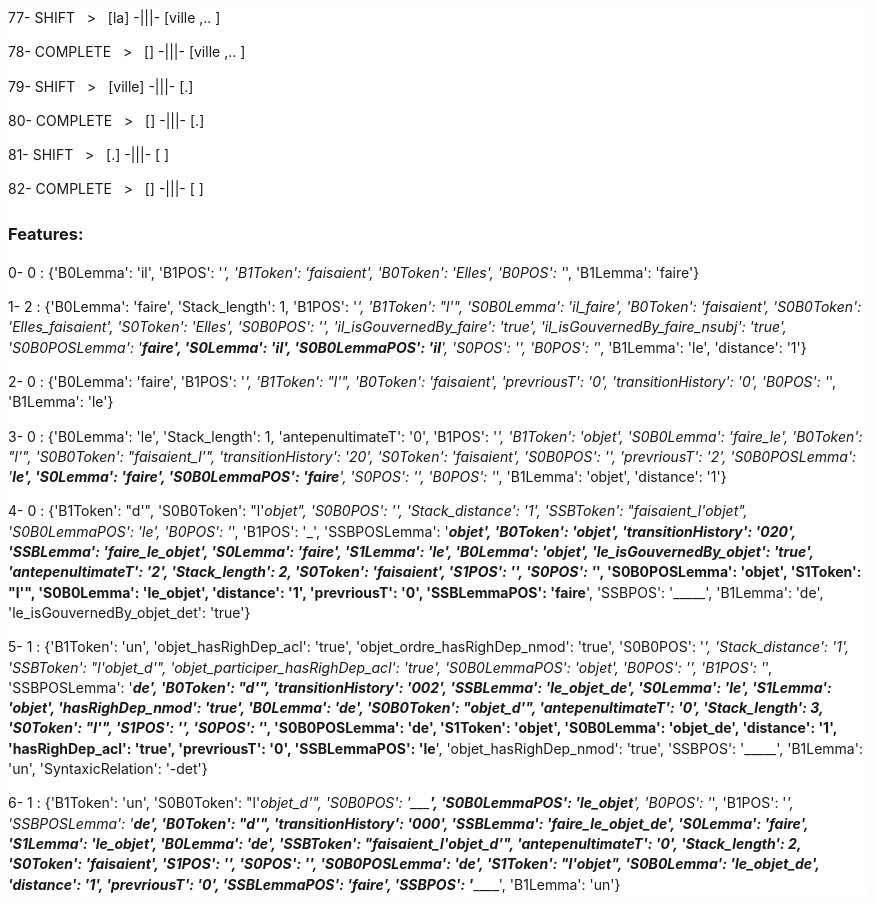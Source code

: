 77- SHIFT&nbsp;&nbsp;&nbsp;>&nbsp;&nbsp;&nbsp;[la]   -|||- [ville ,.. ]

78- COMPLETE&nbsp;&nbsp;&nbsp;>&nbsp;&nbsp;&nbsp;[]   -|||- [ville ,.. ]

79- SHIFT&nbsp;&nbsp;&nbsp;>&nbsp;&nbsp;&nbsp;[ville]   -|||- [.]

80- COMPLETE&nbsp;&nbsp;&nbsp;>&nbsp;&nbsp;&nbsp;[]   -|||- [.]

81- SHIFT&nbsp;&nbsp;&nbsp;>&nbsp;&nbsp;&nbsp;[.]   -|||- [ ]

82- COMPLETE&nbsp;&nbsp;&nbsp;>&nbsp;&nbsp;&nbsp;[]   -|||- [ ]


### Features: 
0- 0 : {'B0Lemma': 'il', 'B1POS': '_', 'B1Token': 'faisaient', 'B0Token': 'Elles', 'B0POS': '_', 'B1Lemma': 'faire'}

1- 2 : {'B0Lemma': 'faire', 'Stack_length': 1, 'B1POS': '_', 'B1Token': "l'", 'S0B0Lemma': 'il_faire', 'B0Token': 'faisaient', 'S0B0Token': 'Elles_faisaient', 'S0Token': 'Elles', 'S0B0POS': '___', 'il_isGouvernedBy_faire': 'true', 'il_isGouvernedBy_faire_nsubj': 'true', 'S0B0POSLemma': '__faire', 'S0Lemma': 'il', 'S0B0LemmaPOS': 'il__', 'S0POS': '_', 'B0POS': '_', 'B1Lemma': 'le', 'distance': '1'}

2- 0 : {'B0Lemma': 'faire', 'B1POS': '_', 'B1Token': "l'", 'B0Token': 'faisaient', 'prevriousT': '0', 'transitionHistory': '0', 'B0POS': '_', 'B1Lemma': 'le'}

3- 0 : {'B0Lemma': 'le', 'Stack_length': 1, 'antepenultimateT': '0', 'B1POS': '_', 'B1Token': 'objet', 'S0B0Lemma': 'faire_le', 'B0Token': "l'", 'S0B0Token': "faisaient_l'", 'transitionHistory': '20', 'S0Token': 'faisaient', 'S0B0POS': '___', 'prevriousT': '2', 'S0B0POSLemma': '__le', 'S0Lemma': 'faire', 'S0B0LemmaPOS': 'faire__', 'S0POS': '_', 'B0POS': '_', 'B1Lemma': 'objet', 'distance': '1'}

4- 0 : {'B1Token': "d'", 'S0B0Token': "l'_objet", 'S0B0POS': '___', 'Stack_distance': '1', 'SSBToken': "faisaient_l'_objet", 'S0B0LemmaPOS': 'le__', 'B0POS': '_', 'B1POS': '_', 'SSBPOSLemma': '____objet', 'B0Token': 'objet', 'transitionHistory': '020', 'SSBLemma': 'faire_le_objet', 'S0Lemma': 'faire', 'S1Lemma': 'le', 'B0Lemma': 'objet', 'le_isGouvernedBy_objet': 'true', 'antepenultimateT': '2', 'Stack_length': 2, 'S0Token': 'faisaient', 'S1POS': '_', 'S0POS': '_', 'S0B0POSLemma': '__objet', 'S1Token': "l'", 'S0B0Lemma': 'le_objet', 'distance': '1', 'prevriousT': '0', 'SSBLemmaPOS': 'faire____', 'SSBPOS': '_____', 'B1Lemma': 'de', 'le_isGouvernedBy_objet_det': 'true'}

5- 1 : {'B1Token': 'un', 'objet_hasRighDep_acl': 'true', 'objet_ordre_hasRighDep_nmod': 'true', 'S0B0POS': '___', 'Stack_distance': '1', 'SSBToken': "l'_objet_d'", 'objet_participer_hasRighDep_acl': 'true', 'S0B0LemmaPOS': 'objet__', 'B0POS': '_', 'B1POS': '_', 'SSBPOSLemma': '____de', 'B0Token': "d'", 'transitionHistory': '002', 'SSBLemma': 'le_objet_de', 'S0Lemma': 'le', 'S1Lemma': 'objet', 'hasRighDep_nmod': 'true', 'B0Lemma': 'de', 'S0B0Token': "objet_d'", 'antepenultimateT': '0', 'Stack_length': 3, 'S0Token': "l'", 'S1POS': '_', 'S0POS': '_', 'S0B0POSLemma': '__de', 'S1Token': 'objet', 'S0B0Lemma': 'objet_de', 'distance': '1', 'hasRighDep_acl': 'true', 'prevriousT': '0', 'SSBLemmaPOS': 'le____', 'objet_hasRighDep_nmod': 'true', 'SSBPOS': '_____', 'B1Lemma': 'un', 'SyntaxicRelation': '-det'}

6- 1 : {'B1Token': 'un', 'S0B0Token': "l'_objet_d'", 'S0B0POS': '_____', 'S0B0LemmaPOS': 'le_objet__', 'B0POS': '_', 'B1POS': '_', 'SSBPOSLemma': '______de', 'B0Token': "d'", 'transitionHistory': '000', 'SSBLemma': 'faire_le_objet_de', 'S0Lemma': 'faire', 'S1Lemma': 'le_objet', 'B0Lemma': 'de', 'SSBToken': "faisaient_l'_objet_d'", 'antepenultimateT': '0', 'Stack_length': 2, 'S0Token': 'faisaient', 'S1POS': '___', 'S0POS': '_', 'S0B0POSLemma': '____de', 'S1Token': "l'_objet", 'S0B0Lemma': 'le_objet_de', 'distance': '1', 'prevriousT': '0', 'SSBLemmaPOS': 'faire______', 'SSBPOS': '_______', 'B1Lemma': 'un'}
